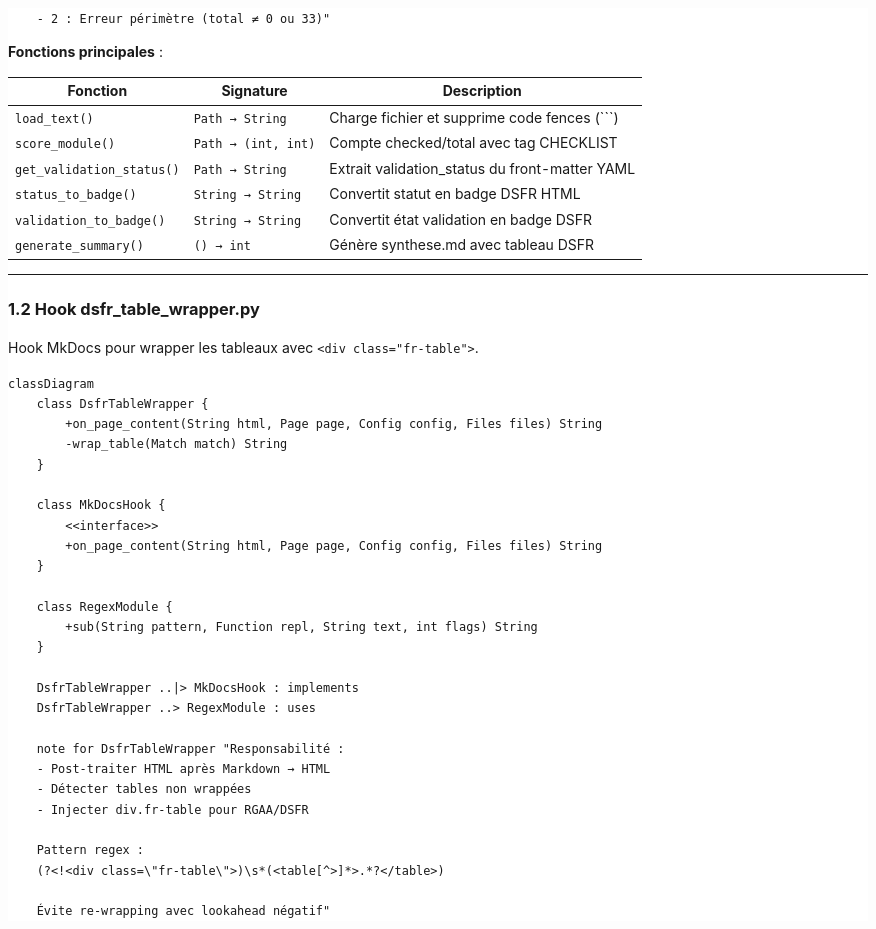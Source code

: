 ```mermaid
    - 2 : Erreur périmètre (total ≠ 0 ou 33)"
```

**Fonctions principales** :

| Fonction | Signature | Description |
|----------|-----------|-------------|
| `load_text()` | `Path → String` | Charge fichier et supprime code fences (```) |
| `score_module()` | `Path → (int, int)` | Compte checked/total avec tag CHECKLIST |
| `get_validation_status()` | `Path → String` | Extrait validation_status du front-matter YAML |
| `status_to_badge()` | `String → String` | Convertit statut en badge DSFR HTML |
| `validation_to_badge()` | `String → String` | Convertit état validation en badge DSFR |
| `generate_summary()` | `() → int` | Génère synthese.md avec tableau DSFR |

---

### 1.2 Hook dsfr_table_wrapper.py

Hook MkDocs pour wrapper les tableaux avec `<div class="fr-table">`.

```mermaid
classDiagram
    class DsfrTableWrapper {
        +on_page_content(String html, Page page, Config config, Files files) String
        -wrap_table(Match match) String
    }

    class MkDocsHook {
        <<interface>>
        +on_page_content(String html, Page page, Config config, Files files) String
    }

    class RegexModule {
        +sub(String pattern, Function repl, String text, int flags) String
    }

    DsfrTableWrapper ..|> MkDocsHook : implements
    DsfrTableWrapper ..> RegexModule : uses

    note for DsfrTableWrapper "Responsabilité :
    - Post-traiter HTML après Markdown → HTML
    - Détecter tables non wrappées
    - Injecter div.fr-table pour RGAA/DSFR

    Pattern regex :
    (?<!<div class=\"fr-table\">)\s*(<table[^>]*>.*?</table>)

    Évite re-wrapping avec lookahead négatif"
```
